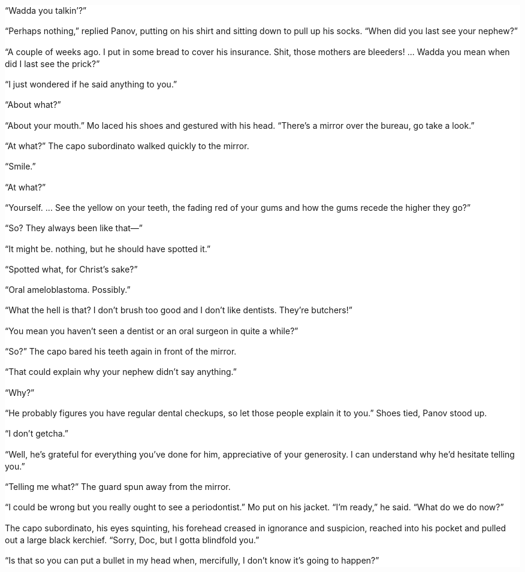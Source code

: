 “Wadda you talkin’?”

“Perhaps nothing,” replied Panov, putting on his shirt and sitting down to pull
up his socks. “When did you last see your nephew?”

“A couple of weeks ago. I put in some bread to cover his insurance. Shit, those
mothers are bleeders! ... Wadda you mean when did I last see the prick?”

“I just wondered if he said anything to you.”

“About what?”

“About your mouth.” Mo laced his shoes and gestured with his head. “There’s a
mirror over the bureau, go take a look.”

“At what?” The capo subordinato walked quickly to the mirror.

“Smile.”

“At what?”

“Yourself. ... See the yellow on your teeth, the fading red of your gums and
how the gums recede the higher they go?”

“So? They always been like that—”

“It might be. nothing, but he should have spotted it.”

“Spotted what, for Christ’s sake?”

“Oral ameloblastoma. Possibly.”

“What the hell is that? I don’t brush too good and I don’t like dentists.
They’re butchers!”

“You mean you haven’t seen a dentist or an oral surgeon in quite a while?”

“So?” The capo bared his teeth again in front of the mirror.

“That could explain why your nephew didn’t say anything.”

“Why?”

“He probably figures you have regular dental checkups, so let those people
explain it to you.” Shoes tied, Panov stood up.

“I don’t getcha.”

“Well, he’s grateful for everything you’ve done for him, appreciative of your
generosity. I can understand why he’d hesitate telling you.”

“Telling me what?” The guard spun away from the mirror.

“I could be wrong but you really ought to see a periodontist.” Mo put on his
jacket. “I’m ready,” he said. “What do we do now?”

The capo subordinato, his eyes squinting, his forehead creased in ignorance and
suspicion, reached into his pocket and pulled out a large black kerchief.
“Sorry, Doc, but I gotta blindfold you.”

“Is that so you can put a bullet in my head when, mercifully, I don’t know it’s
going to happen?”
